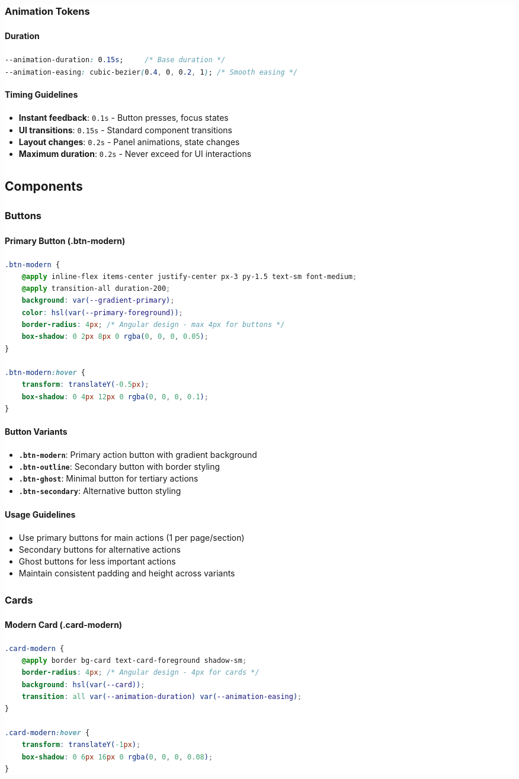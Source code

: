 ### Animation Tokens

#### Duration
```css
--animation-duration: 0.15s;     /* Base duration */
--animation-easing: cubic-bezier(0.4, 0, 0.2, 1); /* Smooth easing */
```

#### Timing Guidelines
- **Instant feedback**: `0.1s` - Button presses, focus states
- **UI transitions**: `0.15s` - Standard component transitions
- **Layout changes**: `0.2s` - Panel animations, state changes
- **Maximum duration**: `0.2s` - Never exceed for UI interactions

## Components

### Buttons

#### Primary Button (.btn-modern)
```css
.btn-modern {
    @apply inline-flex items-center justify-center px-3 py-1.5 text-sm font-medium;
    @apply transition-all duration-200;
    background: var(--gradient-primary);
    color: hsl(var(--primary-foreground));
    border-radius: 4px; /* Angular design - max 4px for buttons */
    box-shadow: 0 2px 8px 0 rgba(0, 0, 0, 0.05);
}

.btn-modern:hover {
    transform: translateY(-0.5px);
    box-shadow: 0 4px 12px 0 rgba(0, 0, 0, 0.1);
}
```

#### Button Variants
- **`.btn-modern`**: Primary action button with gradient background
- **`.btn-outline`**: Secondary button with border styling
- **`.btn-ghost`**: Minimal button for tertiary actions
- **`.btn-secondary`**: Alternative button styling

#### Usage Guidelines
- Use primary buttons for main actions (1 per page/section)
- Secondary buttons for alternative actions
- Ghost buttons for less important actions
- Maintain consistent padding and height across variants

### Cards

#### Modern Card (.card-modern)
```css
.card-modern {
    @apply border bg-card text-card-foreground shadow-sm;
    border-radius: 4px; /* Angular design - 4px for cards */
    background: hsl(var(--card));
    transition: all var(--animation-duration) var(--animation-easing);
}

.card-modern:hover {
    transform: translateY(-1px);
    box-shadow: 0 6px 16px 0 rgba(0, 0, 0, 0.08);
}
```
